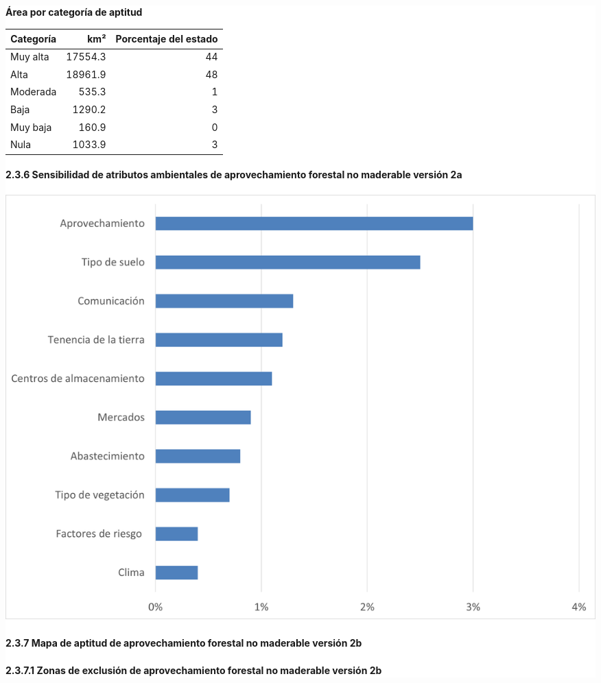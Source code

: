 <div style="page-break-after: always;"></div>

**Área por categoría de aptitud**

Categoría | km² | Porcentaje del   estado
-- | --: | --:
Muy alta | 17554.3 | 44
Alta | 18961.9 | 48
Moderada | 535.3 | 1
Baja | 1290.2 | 3
Muy baja | 160.9 | 0
Nula | 1033.9 | 3

#### 2.3.6 Sensibilidad de atributos ambientales de aprovechamiento forestal no maderable versión 2a

![](./recursos/forestal/fi_analisis_sensibilidad_forestal_no_maderable_2a.png)

#### 2.3.7 Mapa de aptitud de aprovechamiento forestal no maderable versión 2b

#### 2.3.7.1 Zonas de exclusión de aprovechamiento forestal no maderable versión 2b
